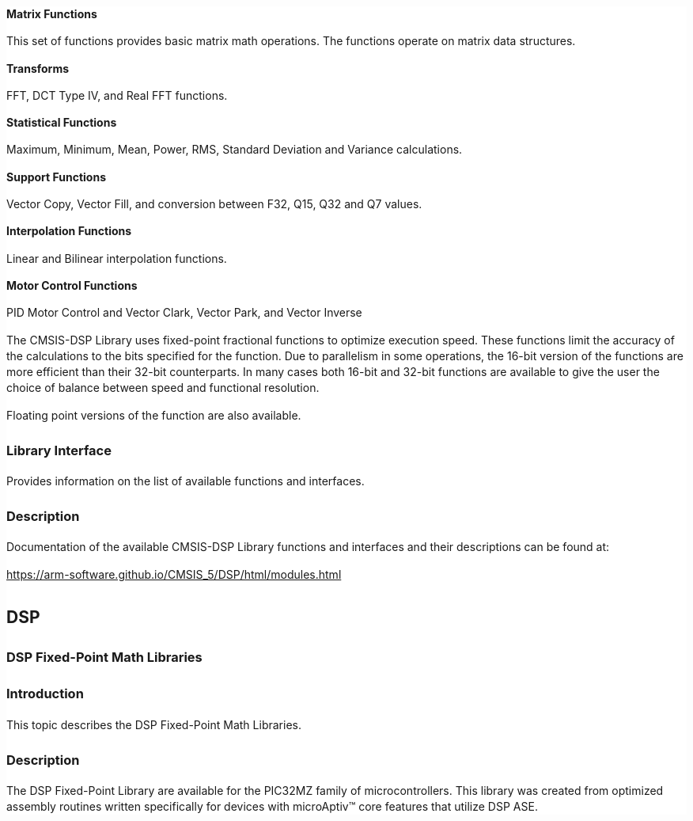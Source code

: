 **Matrix Functions**

This set of functions provides basic matrix math operations. The functions operate on matrix data 
structures.

**Transforms**

FFT, DCT Type IV, and Real FFT functions.

**Statistical Functions**

Maximum, Minimum, Mean, Power, RMS, Standard Deviation and Variance calculations.

**Support Functions**

Vector Copy, Vector Fill, and conversion between F32, Q15, Q32 and Q7 values.

**Interpolation Functions**

Linear and Bilinear interpolation functions.

**Motor Control Functions**
 
PID Motor Control and Vector Clark, Vector Park, and Vector Inverse

The CMSIS-DSP Library uses fixed-point fractional functions to optimize execution speed. These functions limit the accuracy of the calculations to the bits specified for the function. Due to parallelism in some operations, the 16-bit version of the functions are more efficient than their 32-bit counterparts. In many cases both 16-bit and 32-bit functions are available to give the user the choice of balance between speed and functional resolution.

Floating point versions of the function are also available.

### Library Interface

Provides information on the list of available functions and interfaces.

### Description

Documentation of the available CMSIS-DSP Library functions and interfaces and their descriptions can be found at:

https://arm-software.github.io/CMSIS_5/DSP/html/modules.html

## DSP

### DSP Fixed-Point Math Libraries

### Introduction

This topic describes the DSP Fixed-Point Math Libraries.

### Description

The DSP Fixed-Point Library are available for the PIC32MZ family of microcontrollers. This library was created from optimized 
assembly routines written specifically for devices with microAptiv™ core features that utilize DSP ASE.
